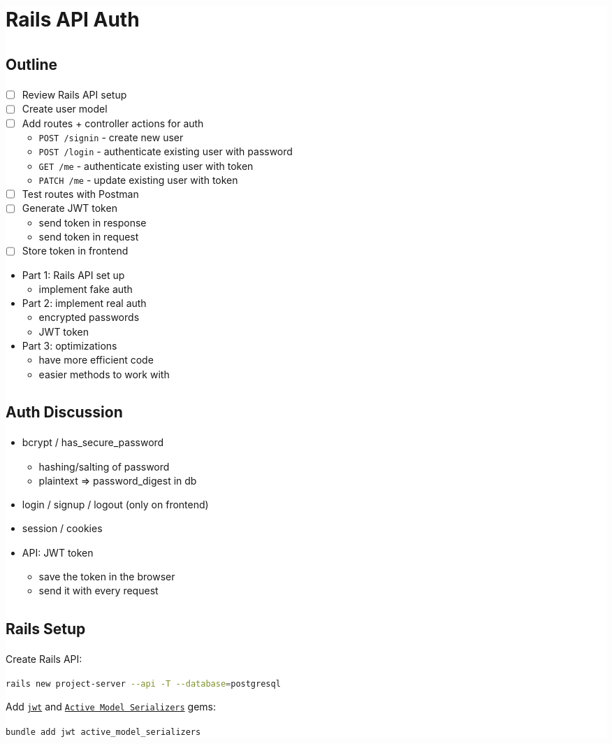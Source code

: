 # Rails API Auth

## Outline

- [ ] Review Rails API setup
- [ ] Create user model
- [ ] Add routes + controller actions for auth
  - `POST /signin` - create new user
  - `POST /login` - authenticate existing user with password
  - `GET /me` - authenticate existing user with token
  - `PATCH /me` - update existing user with token
- [ ] Test routes with Postman
- [ ] Generate JWT token
  - send token in response
  - send token in request
- [ ] Store token in frontend

- Part 1: Rails API set up
  - implement fake auth
- Part 2: implement real auth
  - encrypted passwords
  - JWT token
- Part 3: optimizations
  - have more efficient code
  - easier methods to work with

## Auth Discussion

- bcrypt / has_secure_password
  - hashing/salting of password
  - plaintext => password_digest in db
- login / signup / logout (only on frontend)

- session / cookies
- API: JWT token
  - save the token in the browser
  - send it with every request

## Rails Setup

Create Rails API:

```sh
rails new project-server --api -T --database=postgresql
```

Add [`jwt`](https://github.com/jwt/ruby-jwt) and [`Active Model Serializers`](https://github.com/rails-api/active_model_serializers/tree/v0.10.6/docs) gems:

```sh
bundle add jwt active_model_serializers
```
